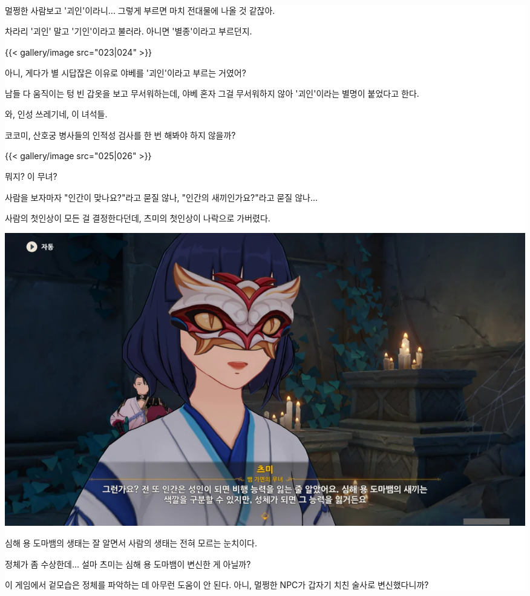 멀쩡한 사람보고 '괴인'이라니... 그렇게 부르면 마치 전대물에 나올 것 같잖아.

차라리 '괴인' 말고 '기인'이라고 불러라. 아니면 '별종'이라고 부르던지.

{{< gallery/image src="023|024" >}}

아니, 게다가 별 시답잖은 이유로 야베를 '괴인'이라고 부르는 거였어?

남들 다 움직이는 텅 빈 갑옷을 보고 무서워하는데, 야베 혼자 그걸 무서워하지 않아 '괴인'이라는 별명이 붙었다고 한다.

와, 인성 쓰레기네, 이 녀석들.

코코미, 산호궁 병사들의 인적성 검사를 한 번 해봐야 하지 않을까?

{{< gallery/image src="025|026" >}}

뭐지? 이 무녀?

사람을 보자마자 "인간이 맞나요?"라고 묻질 않나, "인간의 새끼인가요?"라고 묻질 않나...

사람의 첫인상이 모든 걸 결정한다던데, 츠미의 첫인상이 나락으로 가버렸다.

![](027.webp)

심해 용 도마뱀의 생태는 잘 알면서 사람의 생태는 전혀 모르는 눈치이다.

정체가 좀 수상한데... 설마 츠미는 심해 용 도마뱀이 변신한 게 아닐까?

이 게임에서 겉모습은 정체를 파악하는 데 아무런 도움이 안 된다. 아니, 멀쩡한 NPC가 갑자기 치친 술사로 변신했다니까?
